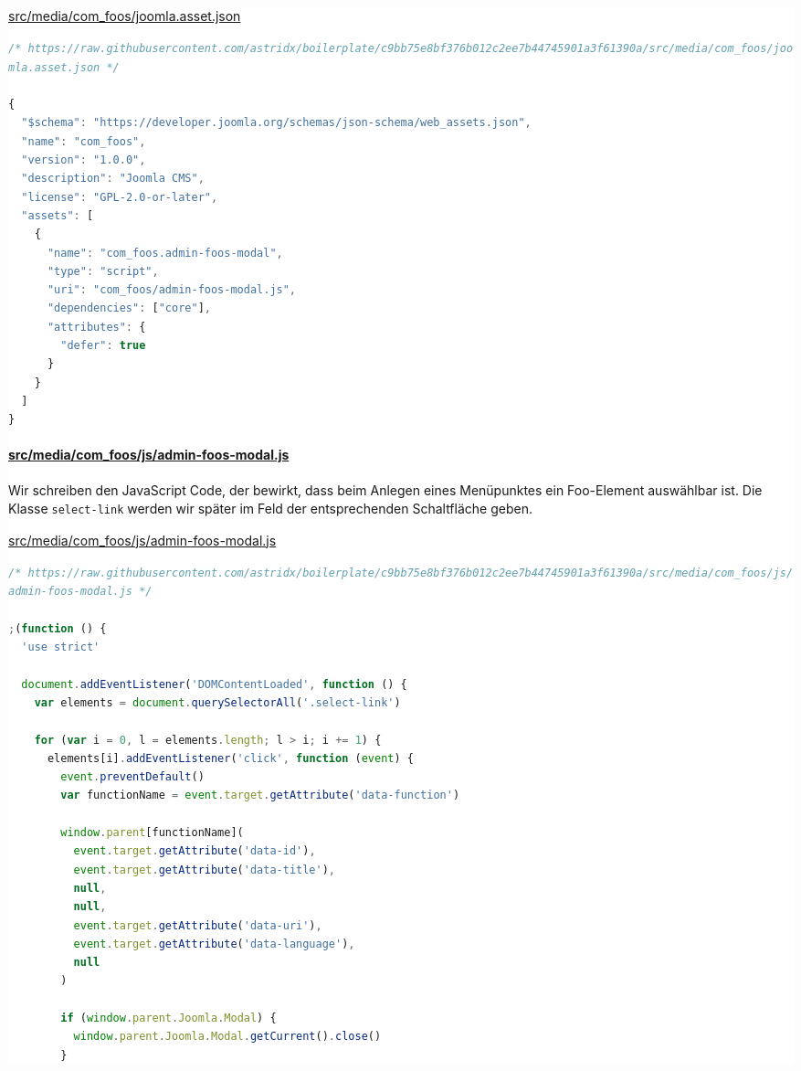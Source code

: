 [src/media/com_foos/joomla.asset.json](https://github.com/astridx/boilerplate/blob/d628be528023c0b5ff1dba70ef9a07c722bb2cb9/src/media/com_foos/joomla.asset.json)

```js {numberLines: -2}
/* https://raw.githubusercontent.com/astridx/boilerplate/c9bb75e8bf376b012c2ee7b44745901a3f61390a/src/media/com_foos/joomla.asset.json */

{
  "$schema": "https://developer.joomla.org/schemas/json-schema/web_assets.json",
  "name": "com_foos",
  "version": "1.0.0",
  "description": "Joomla CMS",
  "license": "GPL-2.0-or-later",
  "assets": [
    {
      "name": "com_foos.admin-foos-modal",
      "type": "script",
      "uri": "com_foos/admin-foos-modal.js",
      "dependencies": ["core"],
      "attributes": {
        "defer": true
      }
    }
  ]
}
```

#### [src/media/com_foos/js/admin-foos-modal.js](https://github.com/astridx/boilerplate/compare/t6b...t7#diff-4edb4212d7ab2a7cb25312a4799b1c95)

Wir schreiben den JavaScript Code, der bewirkt, dass beim Anlegen eines Menüpunktes ein Foo-Element auswählbar ist. Die Klasse `select-link` werden wir später im Feld der entsprechenden Schaltfläche geben.

[src/media/com_foos/js/admin-foos-modal.js](https://github.com/astridx/boilerplate/blob/ae04129fb1b65a0939d9f968c3658843ddc7292d/src/media/com_foos/js/admin-foos-modal.js)

```js  {numberLines: -2}
/* https://raw.githubusercontent.com/astridx/boilerplate/c9bb75e8bf376b012c2ee7b44745901a3f61390a/src/media/com_foos/js/admin-foos-modal.js */

;(function () {
  'use strict'

  document.addEventListener('DOMContentLoaded', function () {
    var elements = document.querySelectorAll('.select-link')

    for (var i = 0, l = elements.length; l > i; i += 1) {
      elements[i].addEventListener('click', function (event) {
        event.preventDefault()
        var functionName = event.target.getAttribute('data-function')

        window.parent[functionName](
          event.target.getAttribute('data-id'),
          event.target.getAttribute('data-title'),
          null,
          null,
          event.target.getAttribute('data-uri'),
          event.target.getAttribute('data-language'),
          null
        )

        if (window.parent.Joomla.Modal) {
          window.parent.Joomla.Modal.getCurrent().close()
        }
```